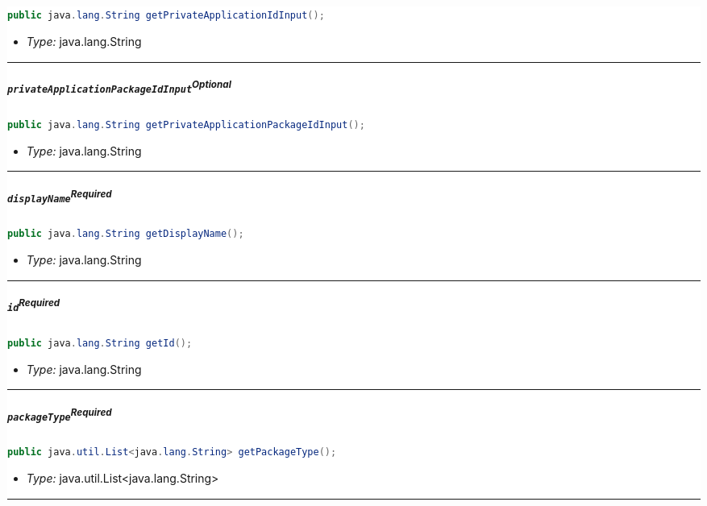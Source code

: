 ```java
public java.lang.String getPrivateApplicationIdInput();
```

- *Type:* java.lang.String

---

##### `privateApplicationPackageIdInput`<sup>Optional</sup> <a name="privateApplicationPackageIdInput" id="rhizo-co-terraform-provider-oci.dataOciServiceCatalogPrivateApplicationPackages.DataOciServiceCatalogPrivateApplicationPackages.property.privateApplicationPackageIdInput"></a>

```java
public java.lang.String getPrivateApplicationPackageIdInput();
```

- *Type:* java.lang.String

---

##### `displayName`<sup>Required</sup> <a name="displayName" id="rhizo-co-terraform-provider-oci.dataOciServiceCatalogPrivateApplicationPackages.DataOciServiceCatalogPrivateApplicationPackages.property.displayName"></a>

```java
public java.lang.String getDisplayName();
```

- *Type:* java.lang.String

---

##### `id`<sup>Required</sup> <a name="id" id="rhizo-co-terraform-provider-oci.dataOciServiceCatalogPrivateApplicationPackages.DataOciServiceCatalogPrivateApplicationPackages.property.id"></a>

```java
public java.lang.String getId();
```

- *Type:* java.lang.String

---

##### `packageType`<sup>Required</sup> <a name="packageType" id="rhizo-co-terraform-provider-oci.dataOciServiceCatalogPrivateApplicationPackages.DataOciServiceCatalogPrivateApplicationPackages.property.packageType"></a>

```java
public java.util.List<java.lang.String> getPackageType();
```

- *Type:* java.util.List<java.lang.String>

---